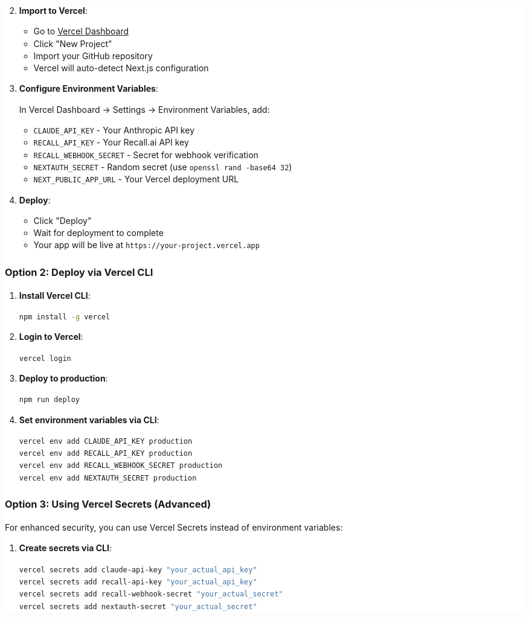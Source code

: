 2. **Import to Vercel**:
   - Go to [Vercel Dashboard](https://vercel.com/dashboard)
   - Click "New Project"
   - Import your GitHub repository
   - Vercel will auto-detect Next.js configuration

3. **Configure Environment Variables**:

   In Vercel Dashboard → Settings → Environment Variables, add:

   - `CLAUDE_API_KEY` - Your Anthropic API key
   - `RECALL_API_KEY` - Your Recall.ai API key
   - `RECALL_WEBHOOK_SECRET` - Secret for webhook verification
   - `NEXTAUTH_SECRET` - Random secret (use `openssl rand -base64 32`)
   - `NEXT_PUBLIC_APP_URL` - Your Vercel deployment URL

4. **Deploy**:
   - Click "Deploy"
   - Wait for deployment to complete
   - Your app will be live at `https://your-project.vercel.app`

### Option 2: Deploy via Vercel CLI

1. **Install Vercel CLI**:
   ```bash
   npm install -g vercel
   ```

2. **Login to Vercel**:
   ```bash
   vercel login
   ```

3. **Deploy to production**:
   ```bash
   npm run deploy
   ```

4. **Set environment variables via CLI**:
   ```bash
   vercel env add CLAUDE_API_KEY production
   vercel env add RECALL_API_KEY production
   vercel env add RECALL_WEBHOOK_SECRET production
   vercel env add NEXTAUTH_SECRET production
   ```

### Option 3: Using Vercel Secrets (Advanced)

For enhanced security, you can use Vercel Secrets instead of environment variables:

1. **Create secrets via CLI**:
   ```bash
   vercel secrets add claude-api-key "your_actual_api_key"
   vercel secrets add recall-api-key "your_actual_api_key"
   vercel secrets add recall-webhook-secret "your_actual_secret"
   vercel secrets add nextauth-secret "your_actual_secret"
   ```
